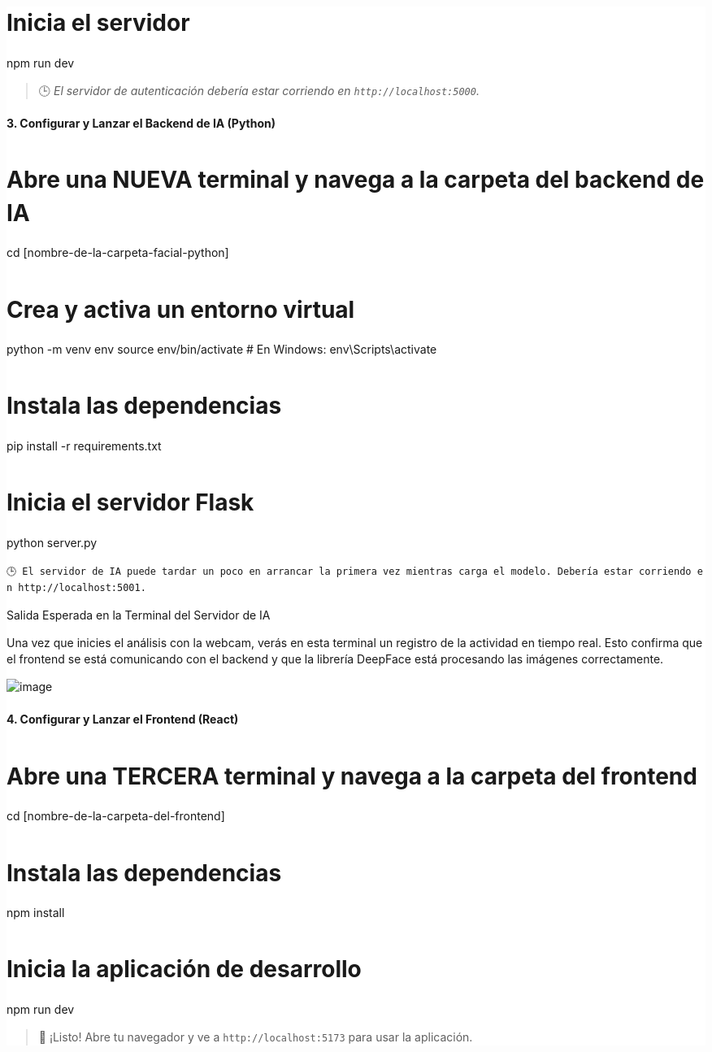 # Inicia el servidor
npm run dev

> 🕒 *El servidor de autenticación debería estar corriendo en `http://localhost:5000`.*

#### **3. Configurar y Lanzar el Backend de IA (Python)**

# Abre una NUEVA terminal y navega a la carpeta del backend de IA
cd [nombre-de-la-carpeta-facial-python]

# Crea y activa un entorno virtual
python -m venv env
source env/bin/activate  # En Windows: env\Scripts\activate

# Instala las dependencias
pip install -r requirements.txt

# Inicia el servidor Flask
python server.py

    🕒 El servidor de IA puede tardar un poco en arrancar la primera vez mientras carga el modelo. Debería estar corriendo en http://localhost:5001.

Salida Esperada en la Terminal del Servidor de IA

Una vez que inicies el análisis con la webcam, verás en esta terminal un registro de la actividad en tiempo real. Esto confirma que el frontend se está comunicando con el backend y que la librería DeepFace está procesando las imágenes correctamente.

![image](https://github.com/user-attachments/assets/946d0f55-9fe5-4f19-b163-17f8f6b0cc1a)



#### **4. Configurar y Lanzar el Frontend (React)**

# Abre una TERCERA terminal y navega a la carpeta del frontend
cd [nombre-de-la-carpeta-del-frontend]

# Instala las dependencias
npm install

# Inicia la aplicación de desarrollo
npm run dev

> 🚀 ¡Listo! Abre tu navegador y ve a `http://localhost:5173` para usar la aplicación.
